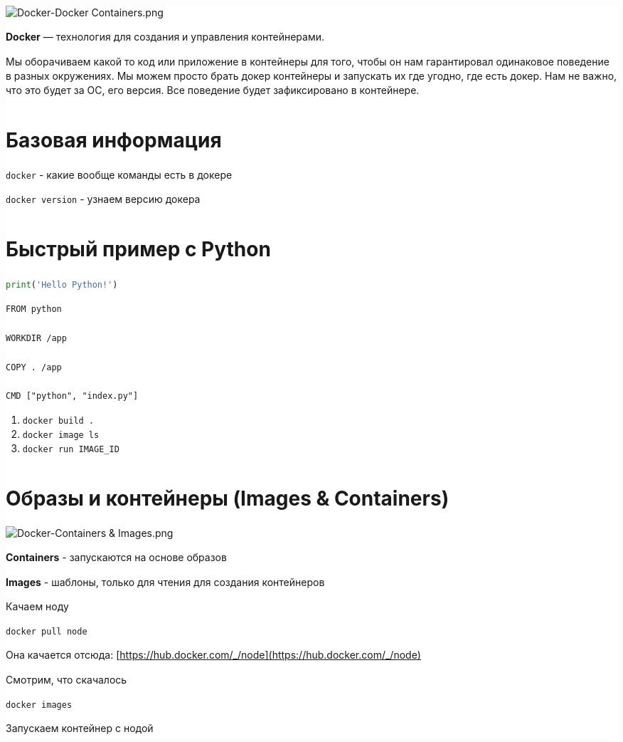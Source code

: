 ![Docker-Docker Containers.png](https://s3-us-west-2.amazonaws.com/secure.notion-static.com/9f21a14f-ae83-4c7e-a43d-5df99263175b/Docker-Docker_Containers.png)

**Docker** — технология для создания и управления контейнерами.

Мы оборачиваем какой то код или приложение в контейнеры для того, чтобы он нам гарантировал одинаковое поведение в разных окружениях. Мы можем просто брать докер контейнеры и запускать их где угодно, где есть докер. Нам не важно, что это будет за ОС, его версия. Все поведение будет зафиксировано в контейнере.

# Базовая информация

`docker` - какие вообще команды есть в докере

`docker version` - узнаем версию докера

# Быстрый пример с Python

```python
print('Hello Python!')
```

```docker
FROM python

WORKDIR /app

COPY . /app

CMD ["python", "index.py"]
```

1. `docker build .`
2. `docker image ls`
3. `docker run IMAGE_ID`

# Образы и контейнеры (Images & Containers)

![Docker-Containers & Images.png](https://s3-us-west-2.amazonaws.com/secure.notion-static.com/f832d845-c378-48c8-b0f2-72fdea7a31a6/Docker-Containers__Images.png)

**Containers** - запускаются на основе образов

**Images** - шаблоны, только для чтения для создания контейнеров

Качаем ноду

`docker pull node`

Она качается отсюда: [https://hub.docker.com/_/node](https://hub.docker.com/_/node) 

Смотрим, что скачалось

`docker images`

Запускаем контейнер с нодой
